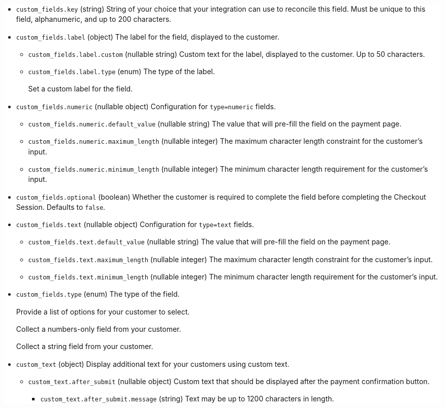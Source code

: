   - `custom_fields.key` (string)
    String of your choice that your integration can use to reconcile this field. Must be unique to this field, alphanumeric, and up to 200 characters.

  - `custom_fields.label` (object)
    The label for the field, displayed to the customer.

    - `custom_fields.label.custom` (nullable string)
      Custom text for the label, displayed to the customer. Up to 50 characters.

    - `custom_fields.label.type` (enum)
      The type of the label.

      Set a custom label for the field.

  - `custom_fields.numeric` (nullable object)
    Configuration for `type=numeric` fields.

    - `custom_fields.numeric.default_value` (nullable string)
      The value that will pre-fill the field on the payment page.

    - `custom_fields.numeric.maximum_length` (nullable integer)
      The maximum character length constraint for the customer’s input.

    - `custom_fields.numeric.minimum_length` (nullable integer)
      The minimum character length requirement for the customer’s input.

  - `custom_fields.optional` (boolean)
    Whether the customer is required to complete the field before completing the Checkout Session. Defaults to `false`.

  - `custom_fields.text` (nullable object)
    Configuration for `type=text` fields.

    - `custom_fields.text.default_value` (nullable string)
      The value that will pre-fill the field on the payment page.

    - `custom_fields.text.maximum_length` (nullable integer)
      The maximum character length constraint for the customer’s input.

    - `custom_fields.text.minimum_length` (nullable integer)
      The minimum character length requirement for the customer’s input.

  - `custom_fields.type` (enum)
    The type of the field.

    Provide a list of options for your customer to select.

    Collect a numbers-only field from your customer.

    Collect a string field from your customer.

- `custom_text` (object)
  Display additional text for your customers using custom text.

  - `custom_text.after_submit` (nullable object)
    Custom text that should be displayed after the payment confirmation button.

    - `custom_text.after_submit.message` (string)
      Text may be up to 1200 characters in length.
